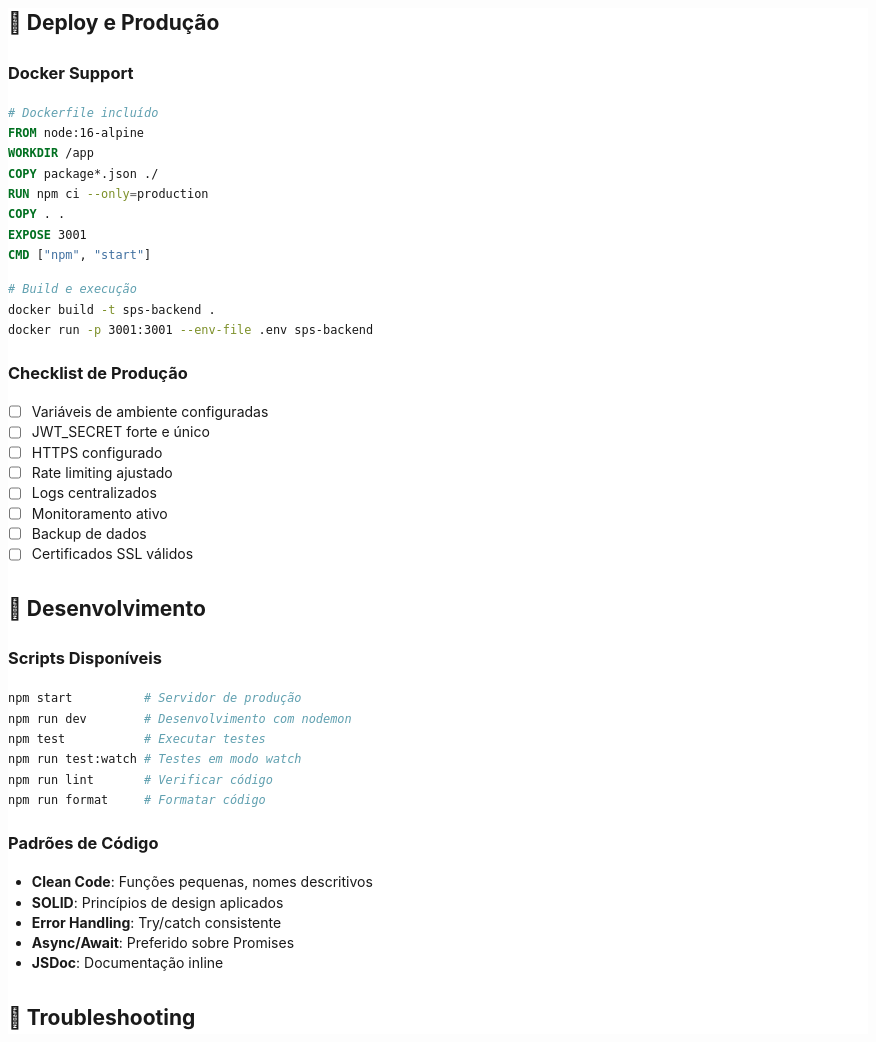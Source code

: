 ## 🚀 Deploy e Produção

### Docker Support
```dockerfile
# Dockerfile incluído
FROM node:16-alpine
WORKDIR /app
COPY package*.json ./
RUN npm ci --only=production
COPY . .
EXPOSE 3001
CMD ["npm", "start"]
```

```bash
# Build e execução
docker build -t sps-backend .
docker run -p 3001:3001 --env-file .env sps-backend
```

### Checklist de Produção
- [ ] Variáveis de ambiente configuradas
- [ ] JWT_SECRET forte e único
- [ ] HTTPS configurado
- [ ] Rate limiting ajustado
- [ ] Logs centralizados
- [ ] Monitoramento ativo
- [ ] Backup de dados
- [ ] Certificados SSL válidos

## 🔧 Desenvolvimento

### Scripts Disponíveis
```bash
npm start          # Servidor de produção
npm run dev        # Desenvolvimento com nodemon
npm test           # Executar testes
npm run test:watch # Testes em modo watch
npm run lint       # Verificar código
npm run format     # Formatar código
```

### Padrões de Código
- **Clean Code**: Funções pequenas, nomes descritivos
- **SOLID**: Princípios de design aplicados
- **Error Handling**: Try/catch consistente
- **Async/Await**: Preferido sobre Promises
- **JSDoc**: Documentação inline

## 🐛 Troubleshooting
